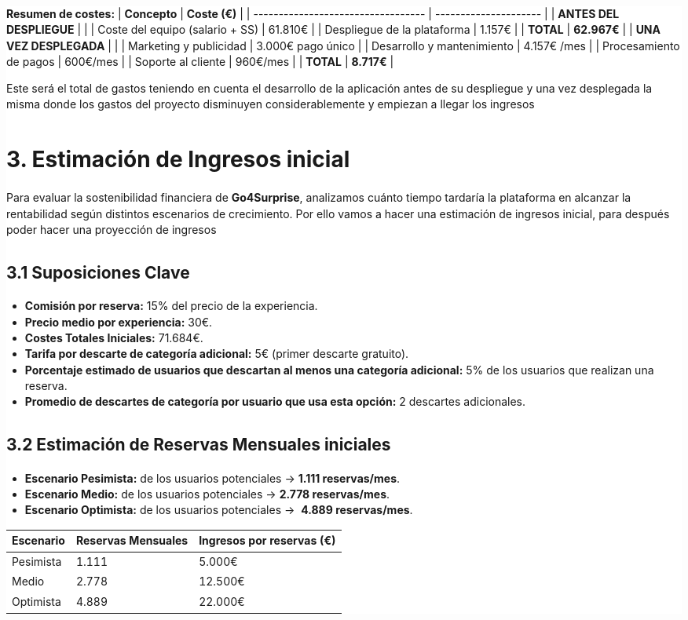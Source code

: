 **Resumen de costes:**
| **Concepto**                       | **Coste (€)**         |
| ---------------------------------- | --------------------- |
| **ANTES DEL DESPLIEGUE**            |                       |
| Coste del equipo (salario + SS)     | 61.810€               |
| Despliegue de la plataforma         | 1.157€                |
| **TOTAL**                          | **62.967€**           |
| **UNA VEZ DESPLEGADA**              |                       |
| Marketing y publicidad              | 3.000€ pago único      |
| Desarrollo y mantenimiento          | 4.157€ /mes           |
| Procesamiento de pagos              | 600€/mes              |
| Soporte al cliente                  | 960€/mes              |
| **TOTAL**                          | **8.717€**            |

Este será el total de gastos teniendo en cuenta el desarrollo de la aplicación antes de su despliegue y una vez desplegada la misma donde los gastos del proyecto disminuyen considerablemente y empiezan a llegar los ingresos

# **3. Estimación de Ingresos inicial**

Para evaluar la sostenibilidad financiera de **Go4Surprise**, analizamos cuánto tiempo tardaría la plataforma en alcanzar la rentabilidad según distintos escenarios de crecimiento. Por ello vamos a hacer una estimación de ingresos inicial, para después poder hacer una proyección de ingresos

## **3.1 Suposiciones Clave**

- **Comisión por reserva:** 15% del precio de la experiencia.
- **Precio medio por experiencia:** 30€.
- **Costes Totales Iniciales:** 71.684€.
- **Tarifa por descarte de categoría adicional:** 5€ (primer descarte gratuito).
- **Porcentaje estimado de usuarios que descartan al menos una categoría adicional:** 5% de los usuarios que realizan una reserva.
- **Promedio de descartes de categoría por usuario que usa esta opción:** 2 descartes adicionales.

## **3.2 Estimación de Reservas Mensuales iniciales**

- **Escenario Pesimista:** de los usuarios potenciales → **1.111 reservas/mes**.
- **Escenario Medio:** de los usuarios potenciales → **2.778 reservas/mes**.
- **Escenario Optimista:** de los usuarios potenciales →  **4.889 reservas/mes**.

| **Escenario** | **Reservas Mensuales** | **Ingresos por reservas (€)** |
| ------------ | ----------------------- | ---------------------------- |
| Pesimista     | 1.111                   | 5.000€                        |
| Medio         | 2.778                   | 12.500€                       |
| Optimista     | 4.889                   | 22.000€                       |
